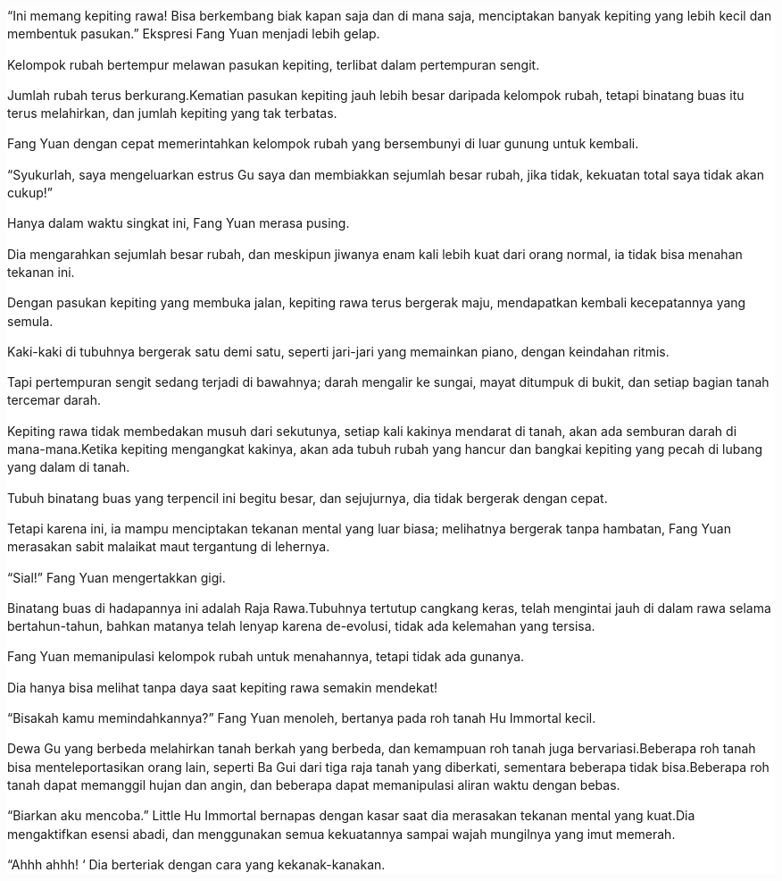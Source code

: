 “Ini memang kepiting rawa! Bisa berkembang biak kapan saja dan di mana saja, menciptakan banyak kepiting yang lebih kecil dan membentuk pasukan.” Ekspresi Fang Yuan menjadi lebih gelap.

Kelompok rubah bertempur melawan pasukan kepiting, terlibat dalam pertempuran sengit.

Jumlah rubah terus berkurang.Kematian pasukan kepiting jauh lebih besar daripada kelompok rubah, tetapi binatang buas itu terus melahirkan, dan jumlah kepiting yang tak terbatas.

Fang Yuan dengan cepat memerintahkan kelompok rubah yang bersembunyi di luar gunung untuk kembali.

“Syukurlah, saya mengeluarkan estrus Gu saya dan membiakkan sejumlah besar rubah, jika tidak, kekuatan total saya tidak akan cukup!”

Hanya dalam waktu singkat ini, Fang Yuan merasa pusing.

Dia mengarahkan sejumlah besar rubah, dan meskipun jiwanya enam kali lebih kuat dari orang normal, ia tidak bisa menahan tekanan ini.



Dengan pasukan kepiting yang membuka jalan, kepiting rawa terus bergerak maju, mendapatkan kembali kecepatannya yang semula.

Kaki-kaki di tubuhnya bergerak satu demi satu, seperti jari-jari yang memainkan piano, dengan keindahan ritmis.

Tapi pertempuran sengit sedang terjadi di bawahnya; darah mengalir ke sungai, mayat ditumpuk di bukit, dan setiap bagian tanah tercemar darah.

Kepiting rawa tidak membedakan musuh dari sekutunya, setiap kali kakinya mendarat di tanah, akan ada semburan darah di mana-mana.Ketika kepiting mengangkat kakinya, akan ada tubuh rubah yang hancur dan bangkai kepiting yang pecah di lubang yang dalam di tanah.

Tubuh binatang buas yang terpencil ini begitu besar, dan sejujurnya, dia tidak bergerak dengan cepat.

Tetapi karena ini, ia mampu menciptakan tekanan mental yang luar biasa; melihatnya bergerak tanpa hambatan, Fang Yuan merasakan sabit malaikat maut tergantung di lehernya.

“Sial!” Fang Yuan mengertakkan gigi.

Binatang buas di hadapannya ini adalah Raja Rawa.Tubuhnya tertutup cangkang keras, telah mengintai jauh di dalam rawa selama bertahun-tahun, bahkan matanya telah lenyap karena de-evolusi, tidak ada kelemahan yang tersisa.

Fang Yuan memanipulasi kelompok rubah untuk menahannya, tetapi tidak ada gunanya.

Dia hanya bisa melihat tanpa daya saat kepiting rawa semakin mendekat!

“Bisakah kamu memindahkannya?” Fang Yuan menoleh, bertanya pada roh tanah Hu Immortal kecil.

Dewa Gu yang berbeda melahirkan tanah berkah yang berbeda, dan kemampuan roh tanah juga bervariasi.Beberapa roh tanah bisa menteleportasikan orang lain, seperti Ba Gui dari tiga raja tanah yang diberkati, sementara beberapa tidak bisa.Beberapa roh tanah dapat memanggil hujan dan angin, dan beberapa dapat memanipulasi aliran waktu dengan bebas.

“Biarkan aku mencoba.” Little Hu Immortal bernapas dengan kasar saat dia merasakan tekanan mental yang kuat.Dia mengaktifkan esensi abadi, dan menggunakan semua kekuatannya sampai wajah mungilnya yang imut memerah.

“Ahhh ahhh! ‘ Dia berteriak dengan cara yang kekanak-kanakan.
